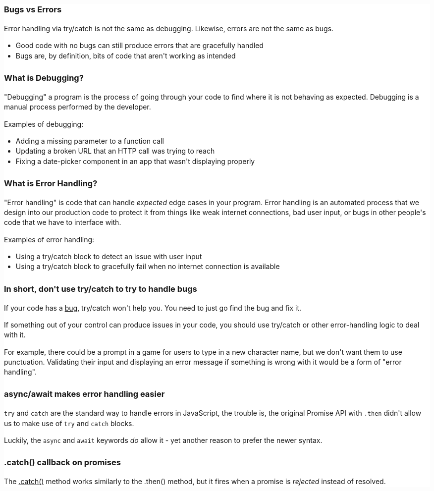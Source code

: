 ### Bugs vs Errors

Error handling via try/catch is not the same as debugging. Likewise, errors are not the same as bugs.

-   Good code with no bugs can still produce errors that are gracefully handled
-   Bugs are, by definition, bits of code that aren't working as intended

### What is Debugging?

"Debugging" a program is the process of going through your code to find where it is not behaving as expected. Debugging is a manual process performed by the developer.

Examples of debugging:

-   Adding a missing parameter to a function call
-   Updating a broken URL that an HTTP call was trying to reach
-   Fixing a date-picker component in an app that wasn't displaying properly

### What is Error Handling?

"Error handling" is code that can handle _expected_ edge cases in your program. Error handling is an automated process that we design into our production code to protect it from things like weak internet connections, bad user input, or bugs in other people's code that we have to interface with.

Examples of error handling:

-   Using a try/catch block to detect an issue with user input
-   Using a try/catch block to gracefully fail when no internet connection is available

### In short, don't use try/catch to try to handle bugs

If your code has a [bug](https://en.wikipedia.org/wiki/Software_bug), try/catch won't help you. You need to just go find the bug and fix it.

If something out of your control can produce issues in your code, you should use try/catch or other error-handling logic to deal with it.

For example, there could be a prompt in a game for users to type in a new character name, but we don't want them to use punctuation. Validating their input and displaying an error message if something is wrong with it would be a form of "error handling".

### async/await makes error handling easier

`try` and `catch` are the standard way to handle errors in JavaScript, the trouble is, the original Promise API with `.then` didn't allow us to make use of `try` and `catch` blocks.

Luckily, the `async` and `await` keywords _do_ allow it - yet another reason to prefer the newer syntax.

### .catch() callback on promises

The [.catch()](https://developer.mozilla.org/en-US/docs/Web/JavaScript/Reference/Global_Objects/Promise/catch) method works similarly to the .then() method, but it fires when a promise is _rejected_ instead of resolved.
